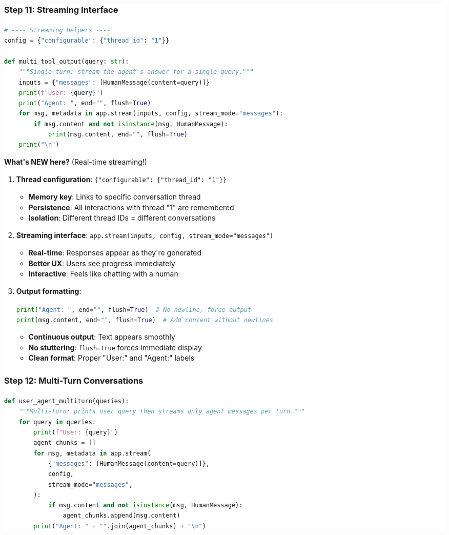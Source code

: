 ### Step 11: Streaming Interface

```python
# ---- Streaming helpers ----
config = {"configurable": {"thread_id": "1"}}

def multi_tool_output(query: str):
    """Single-turn: stream the agent's answer for a single query."""
    inputs = {"messages": [HumanMessage(content=query)]}
    print(f"User: {query}")
    print("Agent: ", end="", flush=True)
    for msg, metadata in app.stream(inputs, config, stream_mode="messages"):
        if msg.content and not isinstance(msg, HumanMessage):
            print(msg.content, end="", flush=True)
    print("\n")
```

**What's NEW here?** (Real-time streaming!)

1. **Thread configuration**: `{"configurable": {"thread_id": "1"}}`
   - **Memory key**: Links to specific conversation thread
   - **Persistence**: All interactions with thread "1" are remembered
   - **Isolation**: Different thread IDs = different conversations

2. **Streaming interface**: `app.stream(inputs, config, stream_mode="messages")`
   - **Real-time**: Responses appear as they're generated
   - **Better UX**: Users see progress immediately
   - **Interactive**: Feels like chatting with a human

3. **Output formatting**: 
   ```python
   print("Agent: ", end="", flush=True)  # No newline, force output
   print(msg.content, end="", flush=True)  # Add content without newlines
   ```
   - **Continuous output**: Text appears smoothly
   - **No stuttering**: `flush=True` forces immediate display
   - **Clean format**: Proper "User:" and "Agent:" labels

### Step 12: Multi-Turn Conversations

```python
def user_agent_multiturn(queries):
    """Multi-turn: prints user query then streams only agent messages per turn."""
    for query in queries:
        print(f"User: {query}")
        agent_chunks = []
        for msg, metadata in app.stream(
            {"messages": [HumanMessage(content=query)]},
            config,
            stream_mode="messages",
        ):
            if msg.content and not isinstance(msg, HumanMessage):
                agent_chunks.append(msg.content)
        print("Agent: " + "".join(agent_chunks) + "\n")
```
